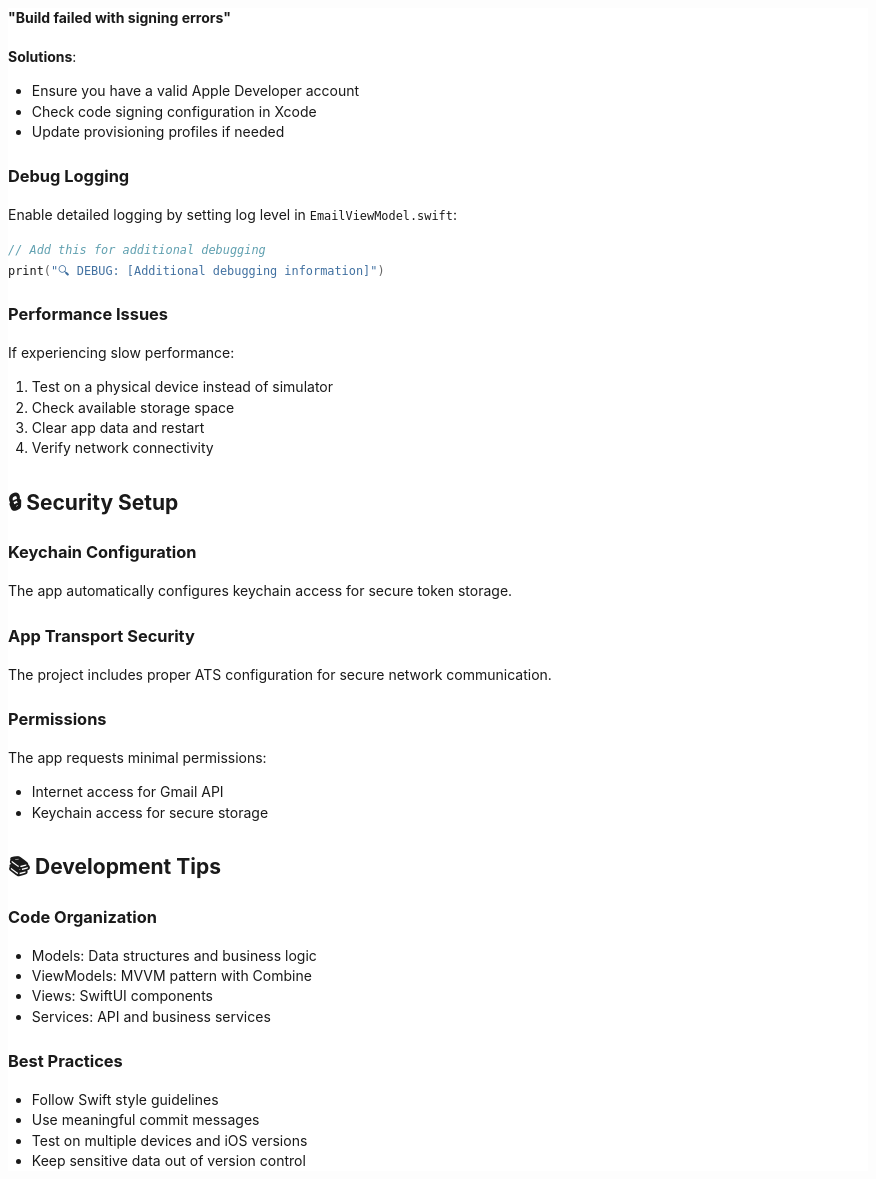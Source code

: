 #### "Build failed with signing errors"
**Solutions**:
- Ensure you have a valid Apple Developer account
- Check code signing configuration in Xcode
- Update provisioning profiles if needed

### Debug Logging

Enable detailed logging by setting log level in `EmailViewModel.swift`:

```swift
// Add this for additional debugging
print("🔍 DEBUG: [Additional debugging information]")
```

### Performance Issues

If experiencing slow performance:
1. Test on a physical device instead of simulator
2. Check available storage space
3. Clear app data and restart
4. Verify network connectivity

## 🔒 Security Setup

### Keychain Configuration
The app automatically configures keychain access for secure token storage.

### App Transport Security
The project includes proper ATS configuration for secure network communication.

### Permissions
The app requests minimal permissions:
- Internet access for Gmail API
- Keychain access for secure storage

## 📚 Development Tips

### Code Organization
- Models: Data structures and business logic
- ViewModels: MVVM pattern with Combine
- Views: SwiftUI components
- Services: API and business services

### Best Practices
- Follow Swift style guidelines
- Use meaningful commit messages
- Test on multiple devices and iOS versions
- Keep sensitive data out of version control
